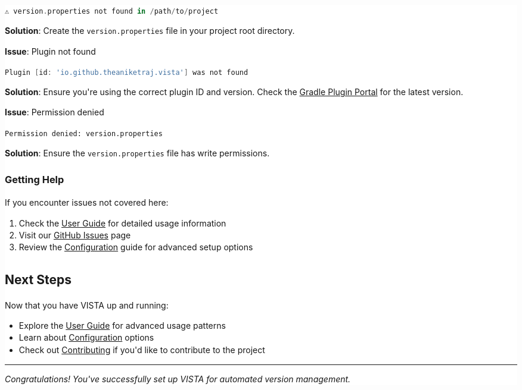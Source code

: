 ```gradle
⚠️ version.properties not found in /path/to/project
```

**Solution**: Create the `version.properties` file in your project root directory.

**Issue**: Plugin not found

```gradle
Plugin [id: 'io.github.theaniketraj.vista'] was not found
```

**Solution**: Ensure you're using the correct plugin ID and version. Check the [Gradle Plugin Portal](https://plugins.gradle.org/plugin/io.github.theaniketraj.vista) for the latest version.

**Issue**: Permission denied

```version
Permission denied: version.properties
```

**Solution**: Ensure the `version.properties` file has write permissions.

### Getting Help

If you encounter issues not covered here:

1. Check the [User Guide](./user-guide.md) for detailed usage information
2. Visit our [GitHub Issues](https://github.com/theaniketraj/VISTA/issues) page
3. Review the [Configuration](./configuration.md) guide for advanced setup options

## Next Steps

Now that you have VISTA up and running:

- Explore the [User Guide](./user-guide.md) for advanced usage patterns
- Learn about [Configuration](./configuration.md) options
- Check out [Contributing](./contributing.md) if you'd like to contribute to the project

---

*Congratulations! You've successfully set up VISTA for automated version management.*
